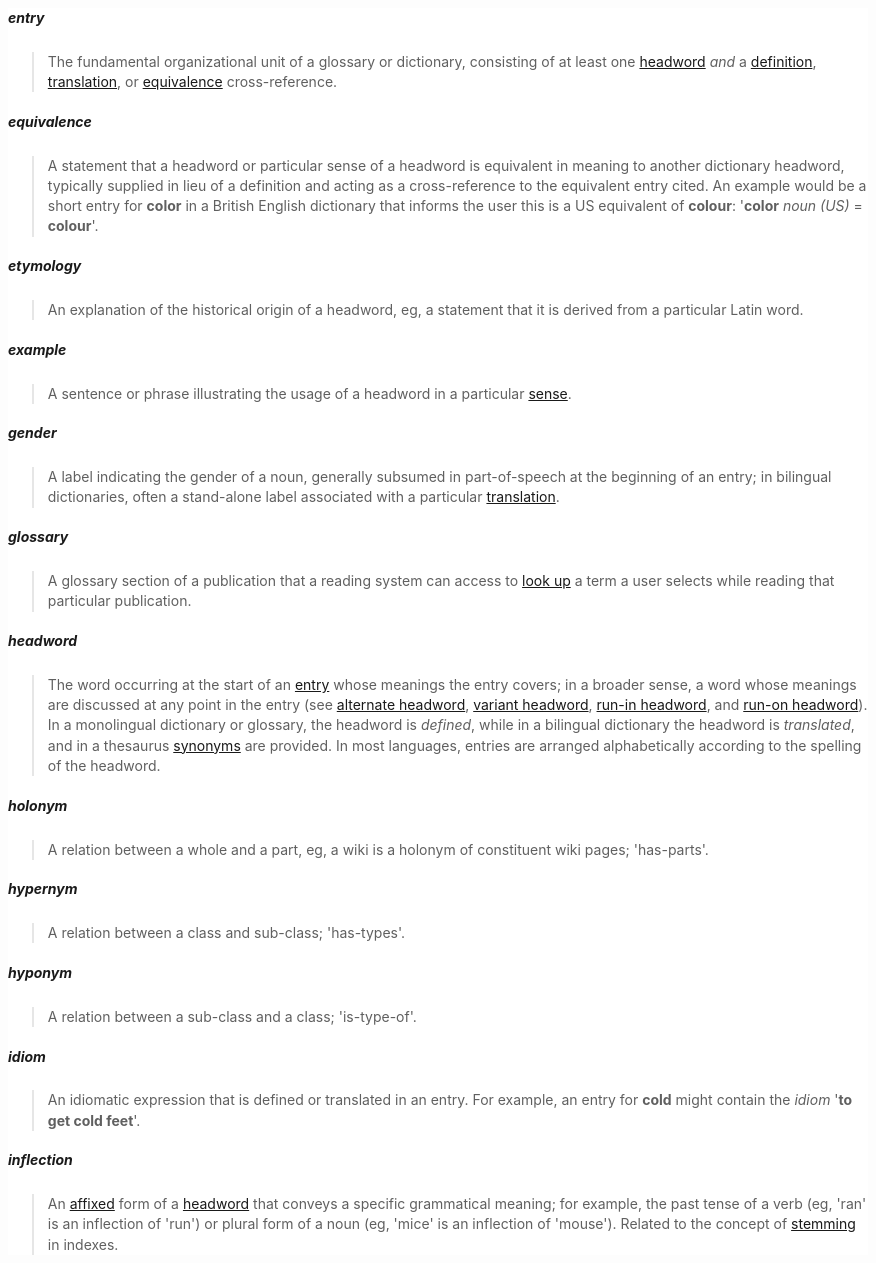 ##### entry #####
> The fundamental organizational unit of a glossary or dictionary, consisting of at least one [headword](#headword.md) _and_ a [definition](#definition.md), [translation](#translation.md), or [equivalence](#equivalence.md) cross-reference.

##### equivalence #####
> A statement that a headword or particular sense of a headword is equivalent in meaning to another dictionary headword, typically supplied in lieu of a definition and acting as a cross-reference to the equivalent entry cited. An example would be a short entry for **color** in a British English dictionary that informs the user this is a US equivalent of **colour**: '**color** _noun_ _(US)_ = **colour**'.

##### etymology #####
> An explanation of the historical origin of a headword, eg, a statement that it is derived from a particular Latin word.

##### example #####
> A sentence or phrase illustrating the usage of a headword in a particular [sense](#sense.md).

##### gender #####
> A label indicating the gender of a noun, generally subsumed in part-of-speech at the beginning of an entry; in bilingual dictionaries, often a stand-alone label associated with a particular [translation](#translation.md).

##### glossary #####
> A glossary section of a publication that a reading system can access to [look up](#lookup.md) a term a user selects while reading that particular publication.

##### headword #####
> The word occurring at the start of an [entry](#entry.md) whose meanings the entry covers; in a broader sense, a word whose meanings are discussed at any point in the entry (see [alternate headword](#alternate_headword.md), [variant headword](#variant_headword.md), [run-in headword](#run-in_headword.md), and [run-on headword](#run-on_headword.md)). In a monolingual dictionary or glossary, the headword is _defined_, while in a bilingual dictionary the headword is _translated_, and in a thesaurus [synonyms](#synonym.md) are provided. In most languages, entries are arranged alphabetically according to the spelling of the headword.

##### holonym #####
> A relation between a whole and a part, eg, a wiki is a holonym of constituent wiki pages; 'has-parts'.

##### hypernym #####
> A relation between a class and sub-class; 'has-types'.

##### hyponym #####
> A relation between a sub-class and a class; 'is-type-of'.

##### idiom #####
> An idiomatic expression that is defined or translated in an entry. For example, an entry for **cold** might contain the _idiom_ '**to get cold feet**'.

##### inflection #####
> An [affixed](#affix.md) form of a [headword](#headword.md) that conveys a specific grammatical meaning; for example, the past tense of a verb (eg, 'ran' is an inflection of 'run') or plural form of a noun (eg, 'mice' is an inflection of 'mouse'). Related to the concept of [stemming](IndexesCharterProposal#Stemming.md) in indexes.
